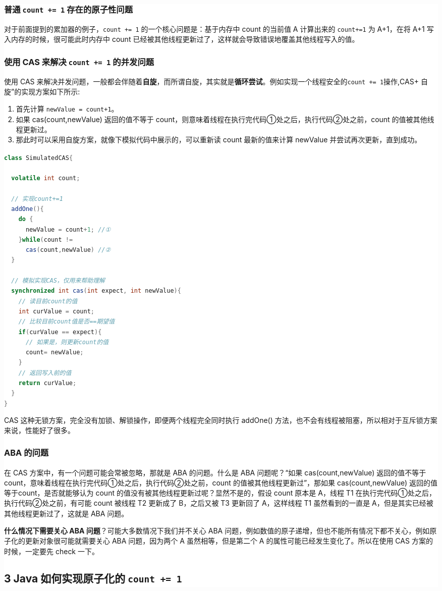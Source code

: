 ### 普通 `count += 1` 存在的原子性问题

对于前面提到的累加器的例子，`count += 1` 的一个核心问题是：基于内存中 count 的当前值 A 计算出来的 `count+=1` 为 A+1，在将 A+1 写入内存的时候，很可能此时内存中 count 已经被其他线程更新过了，这样就会导致错误地覆盖其他线程写入的值。

### 使用 CAS 来解决 `count += 1` 的并发问题

使用 CAS 来解决并发问题，一般都会伴随着**自旋**，而所谓自旋，其实就是**循环尝试**。例如实现一个线程安全的`count += 1`操作,CAS+ 自旋”的实现方案如下所示:

1. 首先计算 `newValue = count+1`。
2. 如果 cas(count,newValue) 返回的值不等于 count，则意味着线程在执行完代码①处之后，执行代码②处之前，count 的值被其他线程更新过。
3. 那此时可以采用自旋方案，就像下模拟代码中展示的，可以重新读 count 最新的值来计算 newValue 并尝试再次更新，直到成功。

```java
class SimulatedCAS{

  volatile int count;

  // 实现count+=1
  addOne(){
    do {
      newValue = count+1; //①
    }while(count !=
      cas(count,newValue) //②
  }

  // 模拟实现CAS，仅用来帮助理解
  synchronized int cas(int expect, int newValue){
    // 读目前count的值
    int curValue = count;
    // 比较目前count值是否==期望值
    if(curValue == expect){
      // 如果是，则更新count的值
      count= newValue;
    }
    // 返回写入前的值
    return curValue;
  }
}
```

CAS 这种无锁方案，完全没有加锁、解锁操作，即便两个线程完全同时执行 addOne() 方法，也不会有线程被阻塞，所以相对于互斥锁方案来说，性能好了很多。

### ABA 的问题

在 CAS 方案中，有一个问题可能会常被忽略，那就是 ABA 的问题。什么是 ABA 问题呢？“如果 cas(count,newValue) 返回的值不等于count，意味着线程在执行完代码①处之后，执行代码②处之前，count 的值被其他线程更新过”，那如果 cas(count,newValue) 返回的值等于count，是否就能够认为 count 的值没有被其他线程更新过呢？显然不是的，假设 count 原本是 A，线程 T1 在执行完代码①处之后，执行代码②处之前，有可能 count 被线程 T2 更新成了 B，之后又被 T3 更新回了 A，这样线程 T1 虽然看到的一直是 A，但是其实已经被其他线程更新过了，这就是 ABA 问题。

**什么情况下需要关心 ABA 问题**？可能大多数情况下我们并不关心 ABA 问题，例如数值的原子递增，但也不能所有情况下都不关心，例如原子化的更新对象很可能就需要关心 ABA 问题，因为两个 A 虽然相等，但是第二个 A 的属性可能已经发生变化了。所以在使用 CAS 方案的时候，一定要先 check 一下。

## 3 Java 如何实现原子化的 `count += 1`
